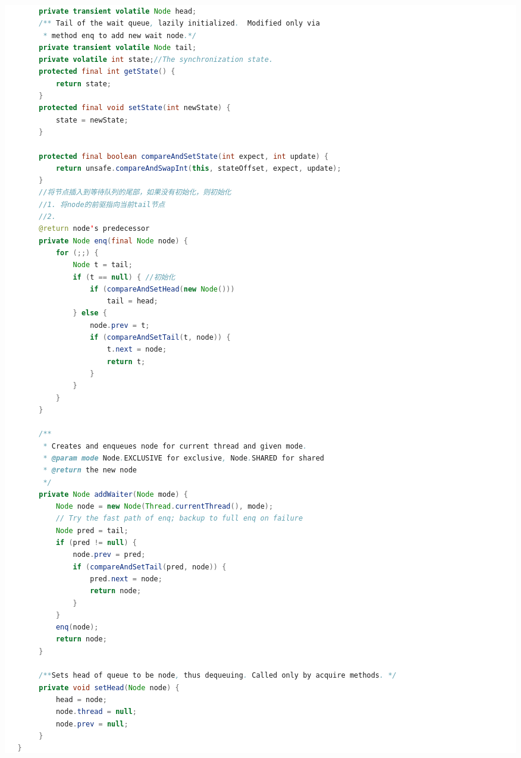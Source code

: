 ```java
        private transient volatile Node head;
        /** Tail of the wait queue, lazily initialized.  Modified only via
         * method enq to add new wait node.*/
        private transient volatile Node tail;
        private volatile int state;//The synchronization state.
        protected final int getState() {
            return state;
        }
        protected final void setState(int newState) {
            state = newState;
        }
        
        protected final boolean compareAndSetState(int expect, int update) {
            return unsafe.compareAndSwapInt(this, stateOffset, expect, update);
        }
        //将节点插入到等待队列的尾部，如果没有初始化，则初始化
        //1. 将node的前驱指向当前tail节点
        //2. 
        @return node's predecessor
        private Node enq(final Node node) {
            for (;;) {
                Node t = tail;
                if (t == null) { //初始化
                    if (compareAndSetHead(new Node()))
                        tail = head;
                } else {
                    node.prev = t;
                    if (compareAndSetTail(t, node)) {
                        t.next = node;
                        return t;
                    }
                }
            }
        }
        
        /**
         * Creates and enqueues node for current thread and given mode.
         * @param mode Node.EXCLUSIVE for exclusive, Node.SHARED for shared
         * @return the new node
         */
        private Node addWaiter(Node mode) {
            Node node = new Node(Thread.currentThread(), mode);
            // Try the fast path of enq; backup to full enq on failure
            Node pred = tail;
            if (pred != null) {
                node.prev = pred;
                if (compareAndSetTail(pred, node)) {
                    pred.next = node;
                    return node;
                }
            }
            enq(node);
            return node;
        }
        
        /**Sets head of queue to be node, thus dequeuing. Called only by acquire methods. */
        private void setHead(Node node) {
            head = node;
            node.thread = null;
            node.prev = null;
        }
   }
```